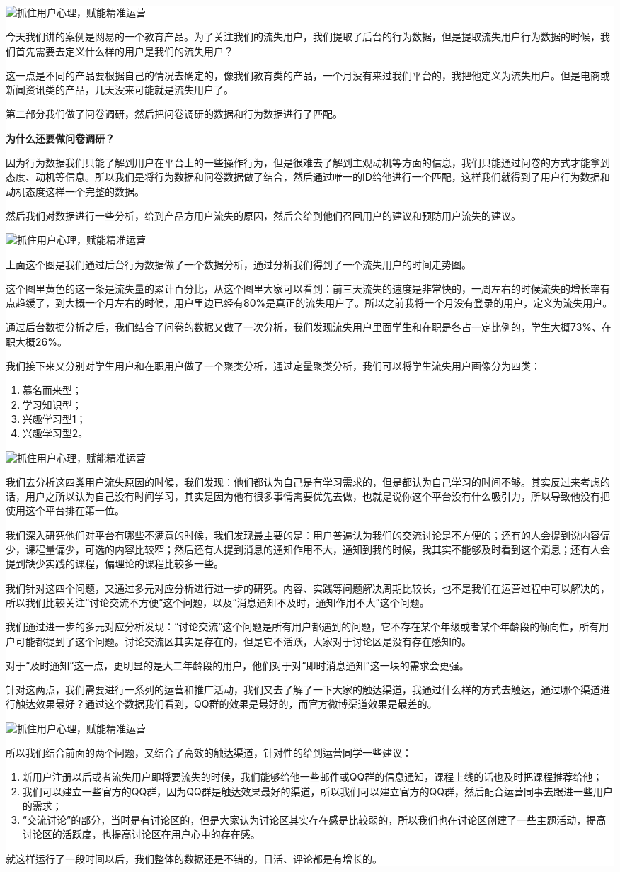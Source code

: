 ![抓住用户心理，赋能精准运营][JZEU-RJEI-BYQU.jpg]

今天我们讲的案例是网易的一个教育产品。为了关注我们的流失用户，我们提取了后台的行为数据，但是提取流失用户行为数据的时候，我们首先需要去定义什么样的用户是我们的流失用户？

这一点是不同的产品要根据自己的情况去确定的，像我们教育类的产品，一个月没有来过我们平台的，我把他定义为流失用户。但是电商或新闻资讯类的产品，几天没来可能就是流失用户了。

第二部分我们做了问卷调研，然后把问卷调研的数据和行为数据进行了匹配。

**为什么还要做问卷调研？**

因为行为数据我们只能了解到用户在平台上的一些操作行为，但是很难去了解到主观动机等方面的信息，我们只能通过问卷的方式才能拿到态度、动机等信息。所以我们是将行为数据和问卷数据做了结合，然后通过唯一的ID给他进行一个匹配，这样我们就得到了用户行为数据和动机态度这样一个完整的数据。

然后我们对数据进行一些分析，给到产品方用户流失的原因，然后会给到他们召回用户的建议和预防用户流失的建议。

![抓住用户心理，赋能精准运营][VYZB-UENB-YYYJ.jpg]

上面这个图是我们通过后台行为数据做了一个数据分析，通过分析我们得到了一个流失用户的时间走势图。

这个图里黄色的这一条是流失量的累计百分比，从这个图里大家可以看到：前三天流失的速度是非常快的，一周左右的时候流失的增长率有点趋缓了，到大概一个月左右的时候，用户里边已经有80%是真正的流失用户了。所以之前我将一个月没有登录的用户，定义为流失用户。

通过后台数据分析之后，我们结合了问卷的数据又做了一次分析，我们发现流失用户里面学生和在职是各占一定比例的，学生大概73%、在职大概26%。

我们接下来又分别对学生用户和在职用户做了一个聚类分析，通过定量聚类分析，我们可以将学生流失用户画像分为四类：

1.  慕名而来型；
2.  学习知识型；
3.  兴趣学习型1；
4.  兴趣学习型2。

![抓住用户心理，赋能精准运营][NVIB-2UBU-NEJV.jpg]

我们去分析这四类用户流失原因的时候，我们发现：他们都认为自己是有学习需求的，但是都认为自己学习的时间不够。其实反过来考虑的话，用户之所以认为自己没有时间学习，其实是因为他有很多事情需要优先去做，也就是说你这个平台没有什么吸引力，所以导致他没有把使用这个平台排在第一位。

我们深入研究他们对平台有哪些不满意的时候，我们发现最主要的是：用户普遍认为我们的交流讨论是不方便的；还有的人会提到说内容偏少，课程量偏少，可选的内容比较窄；然后还有人提到消息的通知作用不大，通知到我的时候，我其实不能够及时看到这个消息；还有人会提到缺少实践的课程，偏理论的课程比较多一些。

我们针对这四个问题，又通过多元对应分析进行进一步的研究。内容、实践等问题解决周期比较长，也不是我们在运营过程中可以解决的，所以我们比较关注“讨论交流不方便”这个问题，以及“消息通知不及时，通知作用不大”这个问题。

我们通过进一步的多元对应分析发现：“讨论交流”这个问题是所有用户都遇到的问题，它不存在某个年级或者某个年龄段的倾向性，所有用户可能都提到了这个问题。讨论交流区其实是存在的，但是它不活跃，大家对于讨论区是没有存在感知的。

对于“及时通知”这一点，更明显的是大二年龄段的用户，他们对于对“即时消息通知”这一块的需求会更强。

针对这两点，我们需要进行一系列的运营和推广活动，我们又去了解了一下大家的触达渠道，我通过什么样的方式去触达，通过哪个渠道进行触达效果最好？通过这个数据我们看到，QQ群的效果是最好的，而官方微博渠道效果是最差的。

![抓住用户心理，赋能精准运营][BI26-7FBR-IEAB.jpg]

所以我们结合前面的两个问题，又结合了高效的触达渠道，针对性的给到运营同学一些建议：

1.  新用户注册以后或者流失用户即将要流失的时候，我们能够给他一些邮件或QQ群的信息通知，课程上线的话也及时把课程推荐给他；
2.  我们可以建立一些官方的QQ群，因为QQ群是触达效果最好的渠道，所以我们可以建立官方的QQ群，然后配合运营同事去跟进一些用户的需求；
3.  “交流讨论”的部分，当时是有讨论区的，但是大家认为讨论区其实存在感是比较弱的，所以我们也在讨论区创建了一些主题活动，提高讨论区的活跃度，也提高讨论区在用户心中的存在感。

就这样运行了一段时间以后，我们整体的数据还是不错的，日活、评论都是有增长的。


[VI6R-NBMJ-VFME.jpg]: /pro/os/crawler/VI6R-NBMJ-VFME.jpg
[ZEU6-BVR7-NQJZ.jpg]: /pro/os/crawler/ZEU6-BVR7-NQJZ.jpg
[Z7VM-QMNJ-EEIR.jpg]: /pro/os/crawler/Z7VM-QMNJ-EEIR.jpg
[F2UN-N3YI-ZYRV.jpg]: /pro/os/crawler/F2UN-N3YI-ZYRV.jpg
[QYYU-ZMU7-3IZM.jpg]: /pro/os/crawler/QYYU-ZMU7-3IZM.jpg
[YUBE-63EB-I6FN.jpg]: /pro/os/crawler/YUBE-63EB-I6FN.jpg
[JZEU-RJEI-BYQU.jpg]: /pro/os/crawler/JZEU-RJEI-BYQU.jpg
[VYZB-UENB-YYYJ.jpg]: /pro/os/crawler/VYZB-UENB-YYYJ.jpg
[NVIB-2UBU-NEJV.jpg]: /pro/os/crawler/NVIB-2UBU-NEJV.jpg
[BI26-7FBR-IEAB.jpg]: /pro/os/crawler/BI26-7FBR-IEAB.jpg